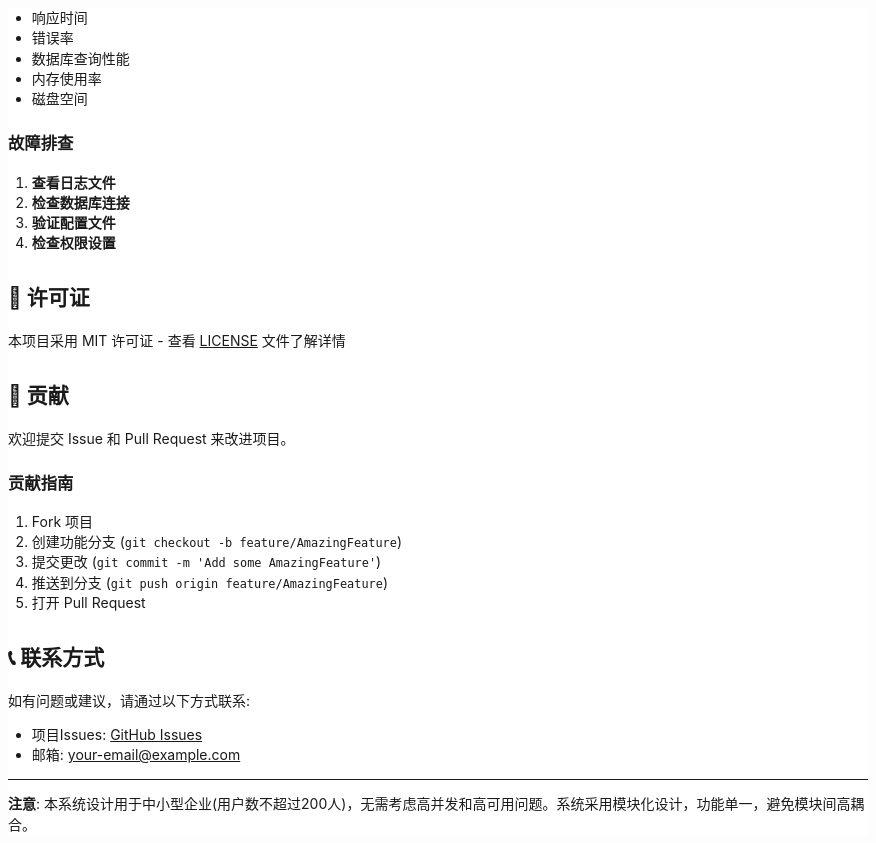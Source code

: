 - 响应时间
- 错误率
- 数据库查询性能
- 内存使用率
- 磁盘空间

### 故障排查

1. **查看日志文件**
2. **检查数据库连接**
3. **验证配置文件**
4. **检查权限设置**

## 📄 许可证

本项目采用 MIT 许可证 - 查看 [LICENSE](LICENSE) 文件了解详情

## 🤝 贡献

欢迎提交 Issue 和 Pull Request 来改进项目。

### 贡献指南

1. Fork 项目
2. 创建功能分支 (`git checkout -b feature/AmazingFeature`)
3. 提交更改 (`git commit -m 'Add some AmazingFeature'`)
4. 推送到分支 (`git push origin feature/AmazingFeature`)
5. 打开 Pull Request

## 📞 联系方式

如有问题或建议，请通过以下方式联系:

- 项目Issues: [GitHub Issues]()
- 邮箱: [your-email@example.com]()

---

**注意**: 本系统设计用于中小型企业(用户数不超过200人)，无需考虑高并发和高可用问题。系统采用模块化设计，功能单一，避免模块间高耦合。